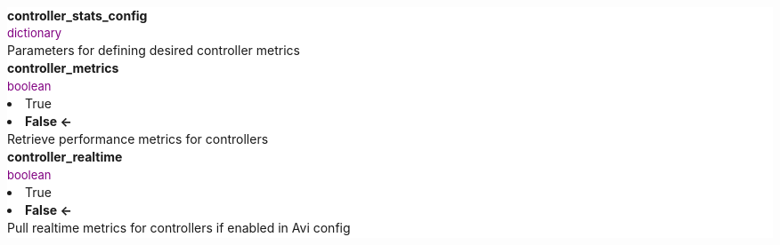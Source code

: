 <tr>
<td class="elbow-placeholder"></td>
<td colspan="3">
<b>controller_stats_config</b>
<div style="font-size: small">
<span style="color: purple">dictionary</span>                 
</div>
</td>
</div>
</td>
<td>
</td>
<td>
<div>Parameters for defining desired controller metrics</div>
</td>
</tr>

<tr>
<td>
</td>
<td class="elbow-placeholder"></td>
<td colspan="2">
<b>controller_metrics</b>
<div style="font-size: small">
<span style="color: purple">boolean</span>                 
</div>
</td>
</div>
</td>
<td><li>True</li></b>
    <strong><li>False&nbsp;←</li></strong>
</td>
<td>
<div>Retrieve performance metrics for controllers</div>
</td>
</tr>


<tr>
<td>
</td>
<td class="elbow-placeholder"></td>
<td colspan="2">
<b>controller_realtime</b>
<div style="font-size: small">
<span style="color: purple">boolean</span>                 
</div>
</td>
</div>
</td>
<td><li>True</li></b>
    <strong><li>False&nbsp;←</li></strong>
</td>
<td>
<div>Pull realtime metrics for controllers if enabled in Avi config</div>
</td>
</tr>
